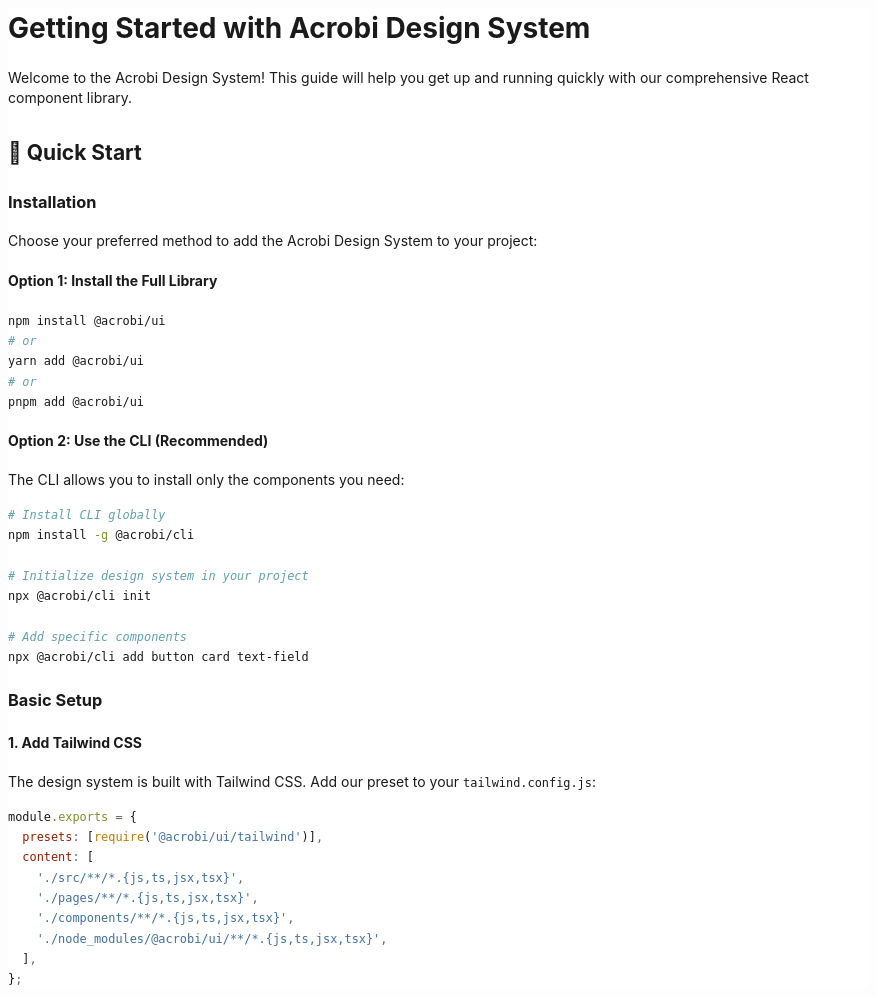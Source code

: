 # Getting Started with Acrobi Design System

Welcome to the Acrobi Design System! This guide will help you get up and running quickly with our comprehensive React component library.

## 🚀 Quick Start

### Installation

Choose your preferred method to add the Acrobi Design System to your project:

#### Option 1: Install the Full Library

```bash
npm install @acrobi/ui
# or
yarn add @acrobi/ui
# or  
pnpm add @acrobi/ui
```

#### Option 2: Use the CLI (Recommended)

The CLI allows you to install only the components you need:

```bash
# Install CLI globally
npm install -g @acrobi/cli

# Initialize design system in your project
npx @acrobi/cli init

# Add specific components
npx @acrobi/cli add button card text-field
```

### Basic Setup

#### 1. Add Tailwind CSS

The design system is built with Tailwind CSS. Add our preset to your `tailwind.config.js`:

```js
module.exports = {
  presets: [require('@acrobi/ui/tailwind')],
  content: [
    './src/**/*.{js,ts,jsx,tsx}',
    './pages/**/*.{js,ts,jsx,tsx}',
    './components/**/*.{js,ts,jsx,tsx}',
    './node_modules/@acrobi/ui/**/*.{js,ts,jsx,tsx}',
  ],
};
```
